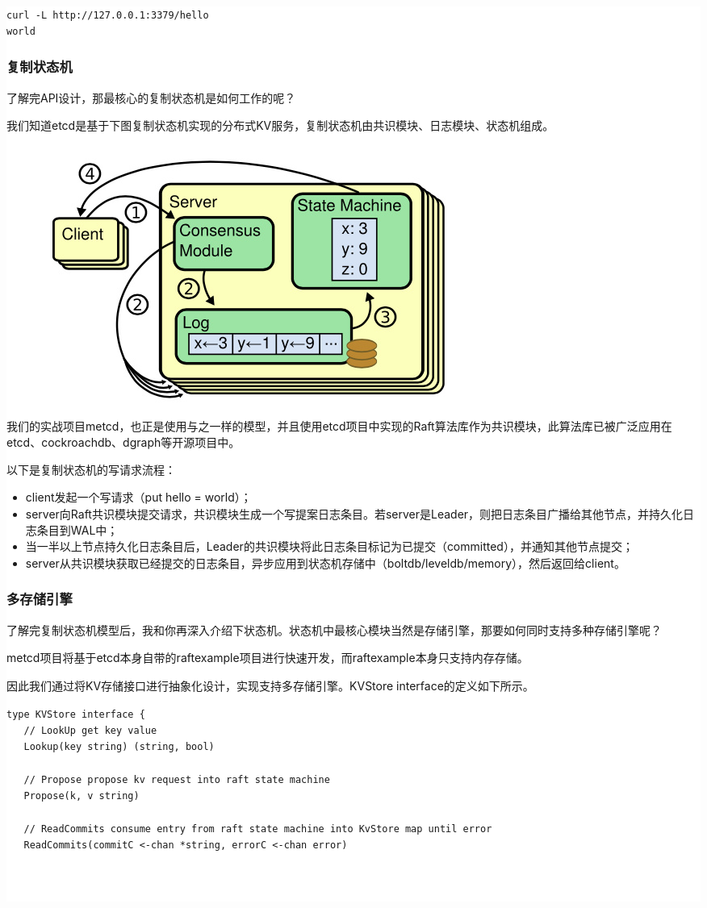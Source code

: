 <pre><code>curl -L http://127.0.0.1:3379/hello
world
</code></pre>

<h3 id="复制状态机">复制状态机</h3>

<p>了解完API设计，那最核心的复制状态机是如何工作的呢？</p>

<p>我们知道etcd是基于下图复制状态机实现的分布式KV服务，复制状态机由共识模块、日志模块、状态机组成。</p>

<p><img src="assets/d55730c8ddc747eab145a21b11fc5648.jpg" alt="" /></p>

<p>我们的实战项目metcd，也正是使用与之一样的模型，并且使用etcd项目中实现的Raft算法库作为共识模块，此算法库已被广泛应用在etcd、cockroachdb、dgraph等开源项目中。</p>

<p>以下是复制状态机的写请求流程：</p>

<ul>
<li>client发起一个写请求（put hello = world）；</li>
<li>server向Raft共识模块提交请求，共识模块生成一个写提案日志条目。若server是Leader，则把日志条目广播给其他节点，并持久化日志条目到WAL中；</li>
<li>当一半以上节点持久化日志条目后，Leader的共识模块将此日志条目标记为已提交（committed），并通知其他节点提交；</li>
<li>server从共识模块获取已经提交的日志条目，异步应用到状态机存储中（boltdb/leveldb/memory），然后返回给client。</li>
</ul>

<h3 id="多存储引擎">多存储引擎</h3>

<p>了解完复制状态机模型后，我和你再深入介绍下状态机。状态机中最核心模块当然是存储引擎，那要如何同时支持多种存储引擎呢？</p>

<p>metcd项目将基于etcd本身自带的raftexample项目进行快速开发，而raftexample本身只支持内存存储。</p>

<p>因此我们通过将KV存储接口进行抽象化设计，实现支持多存储引擎。KVStore interface的定义如下所示。</p>

<pre><code>type KVStore interface {
   // LookUp get key value
   Lookup(key string) (string, bool)

   // Propose propose kv request into raft state machine
   Propose(k, v string)

   // ReadCommits consume entry from raft state machine into KvStore map until error
   ReadCommits(commitC &lt;-chan *string, errorC &lt;-chan error)
